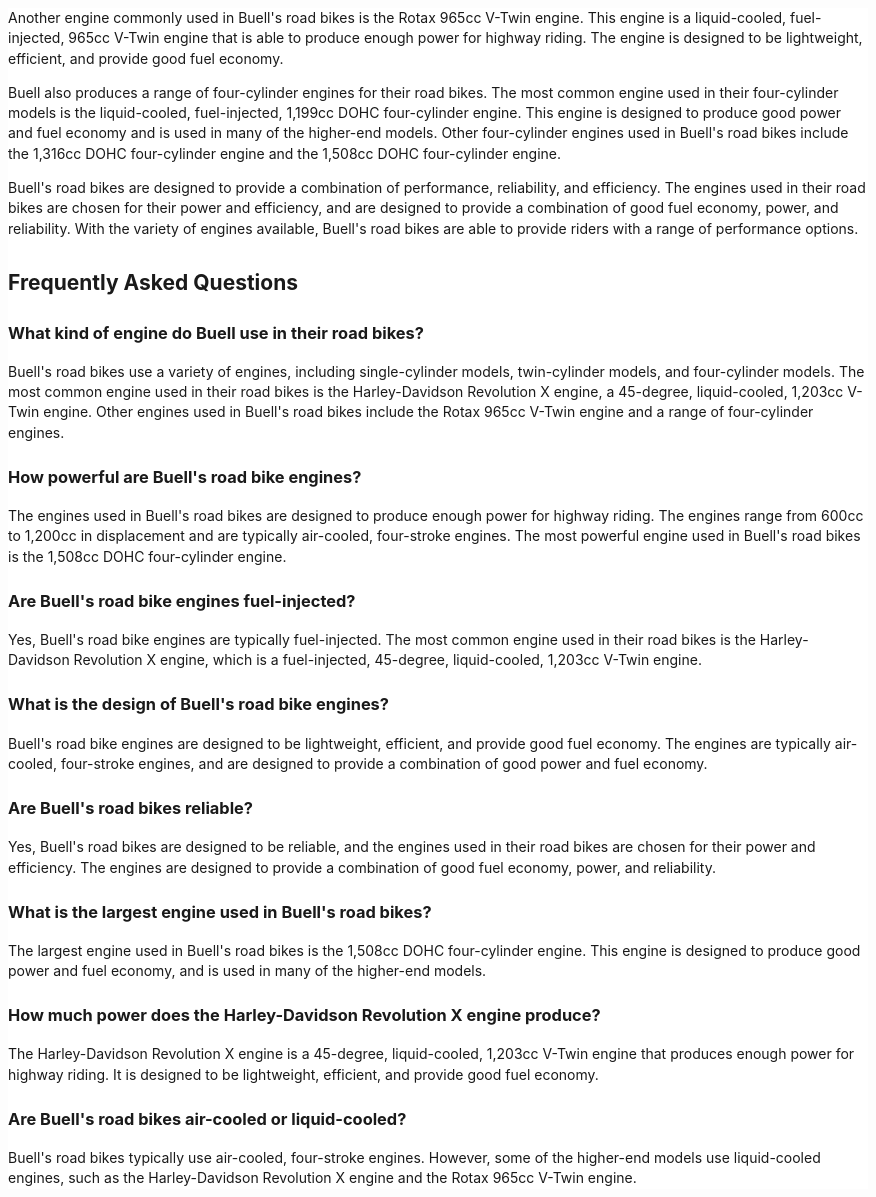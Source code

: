 <p>Another engine commonly used in Buell's road bikes is the Rotax 965cc V-Twin engine. This engine is a liquid-cooled, fuel-injected, 965cc V-Twin engine that is able to produce enough power for highway riding. The engine is designed to be lightweight, efficient, and provide good fuel economy.</p>

<p>Buell also produces a range of four-cylinder engines for their road bikes. The most common engine used in their four-cylinder models is the liquid-cooled, fuel-injected, 1,199cc DOHC four-cylinder engine. This engine is designed to produce good power and fuel economy and is used in many of the higher-end models. Other four-cylinder engines used in Buell's road bikes include the 1,316cc DOHC four-cylinder engine and the 1,508cc DOHC four-cylinder engine.</p>

<p>Buell's road bikes are designed to provide a combination of performance, reliability, and efficiency. The engines used in their road bikes are chosen for their power and efficiency, and are designed to provide a combination of good fuel economy, power, and reliability. With the variety of engines available, Buell's road bikes are able to provide riders with a range of performance options.</p>

<h2>Frequently Asked Questions</h2>

<h3>What kind of engine do Buell use in their road bikes?</h3>
<p>Buell's road bikes use a variety of engines, including single-cylinder models, twin-cylinder models, and four-cylinder models. The most common engine used in their road bikes is the Harley-Davidson Revolution X engine, a 45-degree, liquid-cooled, 1,203cc V-Twin engine. Other engines used in Buell's road bikes include the Rotax 965cc V-Twin engine and a range of four-cylinder engines.</p>

<h3>How powerful are Buell's road bike engines?</h3>
<p>The engines used in Buell's road bikes are designed to produce enough power for highway riding. The engines range from 600cc to 1,200cc in displacement and are typically air-cooled, four-stroke engines. The most powerful engine used in Buell's road bikes is the 1,508cc DOHC four-cylinder engine.</p>

<h3>Are Buell's road bike engines fuel-injected?</h3>
<p>Yes, Buell's road bike engines are typically fuel-injected. The most common engine used in their road bikes is the Harley-Davidson Revolution X engine, which is a fuel-injected, 45-degree, liquid-cooled, 1,203cc V-Twin engine.</p>

<h3>What is the design of Buell's road bike engines?</h3>
<p>Buell's road bike engines are designed to be lightweight, efficient, and provide good fuel economy. The engines are typically air-cooled, four-stroke engines, and are designed to provide a combination of good power and fuel economy.</p>

<h3>Are Buell's road bikes reliable?</h3>
<p>Yes, Buell's road bikes are designed to be reliable, and the engines used in their road bikes are chosen for their power and efficiency. The engines are designed to provide a combination of good fuel economy, power, and reliability.</p>

<h3>What is the largest engine used in Buell's road bikes?</h3>
<p>The largest engine used in Buell's road bikes is the 1,508cc DOHC four-cylinder engine. This engine is designed to produce good power and fuel economy, and is used in many of the higher-end models.</p>

<h3>How much power does the Harley-Davidson Revolution X engine produce?</h3>
<p>The Harley-Davidson Revolution X engine is a 45-degree, liquid-cooled, 1,203cc V-Twin engine that produces enough power for highway riding. It is designed to be lightweight, efficient, and provide good fuel economy.</p>

<h3>Are Buell's road bikes air-cooled or liquid-cooled?</h3>
<p>Buell's road bikes typically use air-cooled, four-stroke engines. However, some of the higher-end models use liquid-cooled engines, such as the Harley-Davidson Revolution X engine and the Rotax 965cc V-Twin engine.</p>
